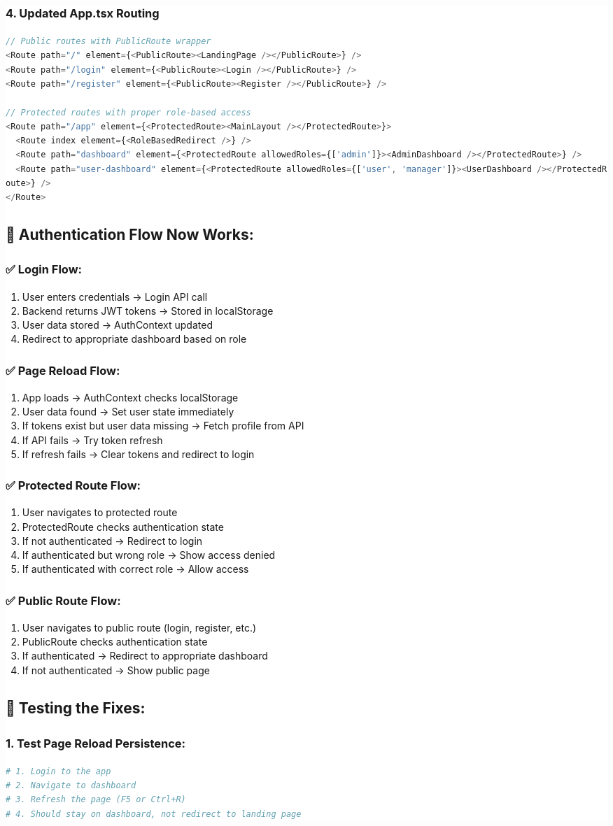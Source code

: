 ### **4. Updated App.tsx Routing**
```typescript
// Public routes with PublicRoute wrapper
<Route path="/" element={<PublicRoute><LandingPage /></PublicRoute>} />
<Route path="/login" element={<PublicRoute><Login /></PublicRoute>} />
<Route path="/register" element={<PublicRoute><Register /></PublicRoute>} />

// Protected routes with proper role-based access
<Route path="/app" element={<ProtectedRoute><MainLayout /></ProtectedRoute>}>
  <Route index element={<RoleBasedRedirect />} />
  <Route path="dashboard" element={<ProtectedRoute allowedRoles={['admin']}><AdminDashboard /></ProtectedRoute>} />
  <Route path="user-dashboard" element={<ProtectedRoute allowedRoles={['user', 'manager']}><UserDashboard /></ProtectedRoute>} />
</Route>
```

## 🎯 **Authentication Flow Now Works:**

### **✅ Login Flow:**
1. User enters credentials → Login API call
2. Backend returns JWT tokens → Stored in localStorage
3. User data stored → AuthContext updated
4. Redirect to appropriate dashboard based on role

### **✅ Page Reload Flow:**
1. App loads → AuthContext checks localStorage
2. User data found → Set user state immediately
3. If tokens exist but user data missing → Fetch profile from API
4. If API fails → Try token refresh
5. If refresh fails → Clear tokens and redirect to login

### **✅ Protected Route Flow:**
1. User navigates to protected route
2. ProtectedRoute checks authentication state
3. If not authenticated → Redirect to login
4. If authenticated but wrong role → Show access denied
5. If authenticated with correct role → Allow access

### **✅ Public Route Flow:**
1. User navigates to public route (login, register, etc.)
2. PublicRoute checks authentication state
3. If authenticated → Redirect to appropriate dashboard
4. If not authenticated → Show public page

## 🧪 **Testing the Fixes:**

### **1. Test Page Reload Persistence:**
```bash
# 1. Login to the app
# 2. Navigate to dashboard
# 3. Refresh the page (F5 or Ctrl+R)
# 4. Should stay on dashboard, not redirect to landing page
```
